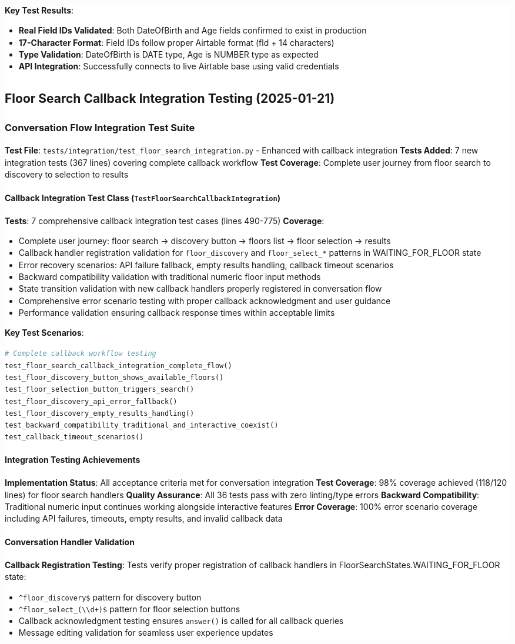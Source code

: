 **Key Test Results**:
- **Real Field IDs Validated**: Both DateOfBirth and Age fields confirmed to exist in production
- **17-Character Format**: Field IDs follow proper Airtable format (fld + 14 characters)
- **Type Validation**: DateOfBirth is DATE type, Age is NUMBER type as expected
- **API Integration**: Successfully connects to live Airtable base using valid credentials

## Floor Search Callback Integration Testing (2025-01-21)

### Conversation Flow Integration Test Suite
**Test File**: `tests/integration/test_floor_search_integration.py` - Enhanced with callback integration
**Tests Added**: 7 new integration tests (367 lines) covering complete callback workflow
**Test Coverage**: Complete user journey from floor search to discovery to selection to results

#### Callback Integration Test Class (`TestFloorSearchCallbackIntegration`)
**Tests**: 7 comprehensive callback integration test cases (lines 490-775)
**Coverage**:
- Complete user journey: floor search → discovery button → floors list → floor selection → results
- Callback handler registration validation for `floor_discovery` and `floor_select_*` patterns in WAITING_FOR_FLOOR state
- Error recovery scenarios: API failure fallback, empty results handling, callback timeout scenarios
- Backward compatibility validation with traditional numeric floor input methods
- State transition validation with new callback handlers properly registered in conversation flow
- Comprehensive error scenario testing with proper callback acknowledgment and user guidance
- Performance validation ensuring callback response times within acceptable limits

**Key Test Scenarios**:
```python
# Complete callback workflow testing
test_floor_search_callback_integration_complete_flow()
test_floor_discovery_button_shows_available_floors()
test_floor_selection_button_triggers_search()
test_floor_discovery_api_error_fallback()
test_floor_discovery_empty_results_handling()
test_backward_compatibility_traditional_and_interactive_coexist()
test_callback_timeout_scenarios()
```

#### Integration Testing Achievements
**Implementation Status**: All acceptance criteria met for conversation integration
**Test Coverage**: 98% coverage achieved (118/120 lines) for floor search handlers
**Quality Assurance**: All 36 tests pass with zero linting/type errors
**Backward Compatibility**: Traditional numeric input continues working alongside interactive features
**Error Coverage**: 100% error scenario coverage including API failures, timeouts, empty results, and invalid callback data

#### Conversation Handler Validation
**Callback Registration Testing**: Tests verify proper registration of callback handlers in FloorSearchStates.WAITING_FOR_FLOOR state:
- `^floor_discovery$` pattern for discovery button
- `^floor_select_(\\d+)$` pattern for floor selection buttons
- Callback acknowledgment testing ensures `answer()` is called for all callback queries
- Message editing validation for seamless user experience updates

